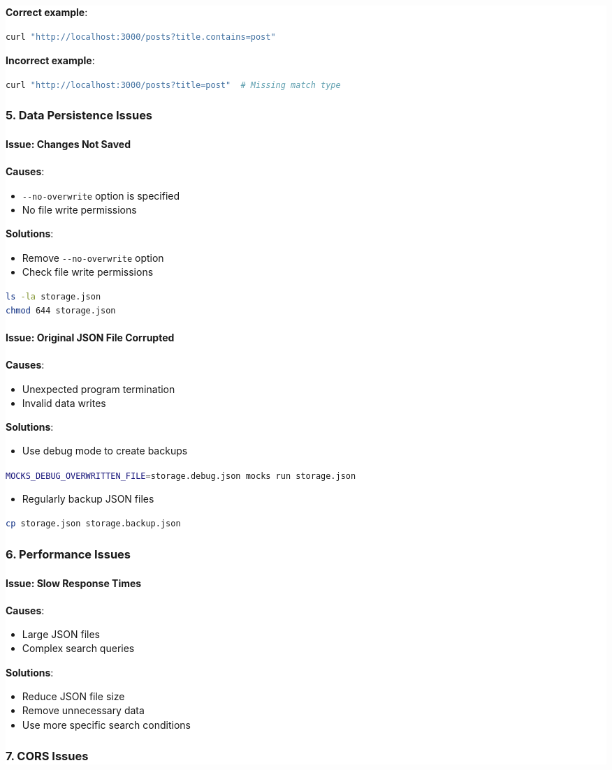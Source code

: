 **Correct example**:
```bash
curl "http://localhost:3000/posts?title.contains=post"
```

**Incorrect example**:
```bash
curl "http://localhost:3000/posts?title=post"  # Missing match type
```

### 5. Data Persistence Issues

#### Issue: Changes Not Saved

**Causes**: 
- `--no-overwrite` option is specified
- No file write permissions

**Solutions**:
- Remove `--no-overwrite` option
- Check file write permissions
```bash
ls -la storage.json
chmod 644 storage.json
```

#### Issue: Original JSON File Corrupted

**Causes**: 
- Unexpected program termination
- Invalid data writes

**Solutions**:
- Use debug mode to create backups
```bash
MOCKS_DEBUG_OVERWRITTEN_FILE=storage.debug.json mocks run storage.json
```

- Regularly backup JSON files
```bash
cp storage.json storage.backup.json
```

### 6. Performance Issues

#### Issue: Slow Response Times

**Causes**: 
- Large JSON files
- Complex search queries

**Solutions**:
- Reduce JSON file size
- Remove unnecessary data
- Use more specific search conditions

### 7. CORS Issues
